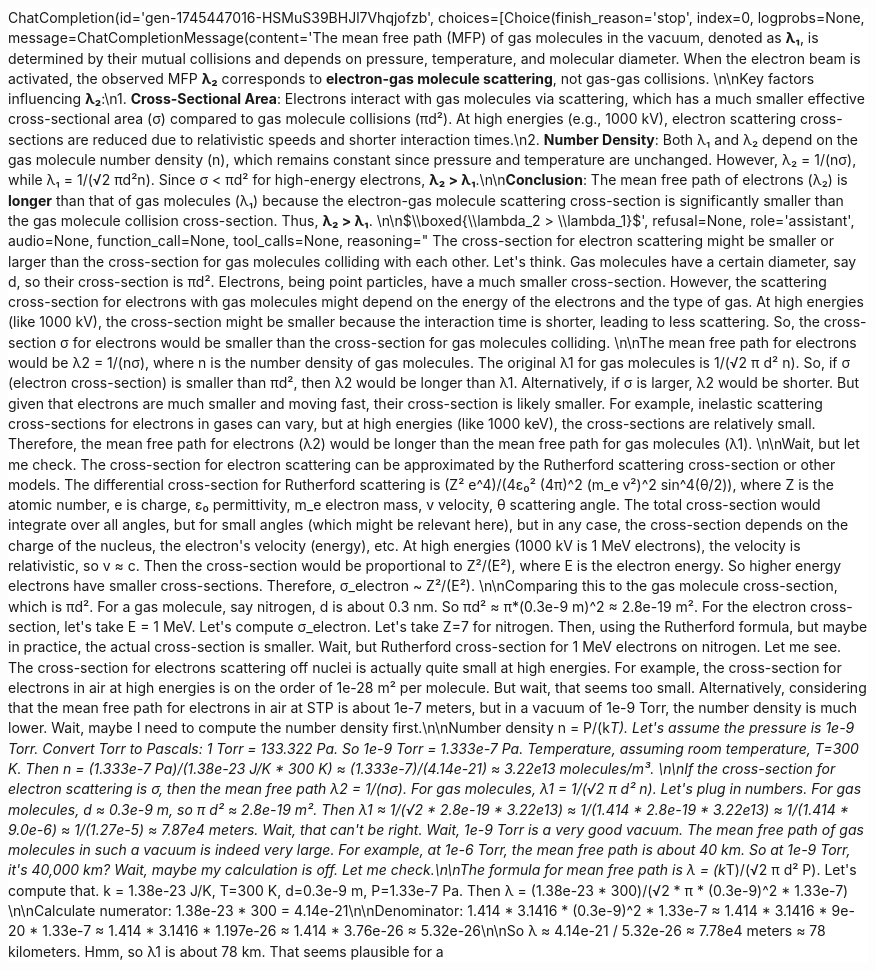 ChatCompletion(id='gen-1745447016-HSMuS39BHJl7Vhqjofzb',
choices=[Choice(finish_reason='stop', index=0, logprobs=None, message=ChatCompletionMessage(content='The mean free path (MFP) of gas molecules in the vacuum, denoted as **λ₁**, is determined by their mutual collisions and depends on pressure, temperature, and molecular diameter. When the electron beam is activated, the observed MFP **λ₂** corresponds to **electron-gas molecule scattering**, not gas-gas collisions. \n\nKey factors influencing **λ₂**:\n1. **Cross-Sectional Area**: Electrons interact with gas molecules via scattering, which has a much smaller effective cross-sectional area (σ) compared to gas molecule collisions (πd²). At high energies (e.g., 1000 kV), electron scattering cross-sections are reduced due to relativistic speeds and shorter interaction times.\n2. **Number Density**: Both λ₁ and λ₂ depend on the gas molecule number density (n), which remains constant since pressure and temperature are unchanged. However, λ₂ = 1/(nσ), while λ₁ = 1/(√2 πd²n). Since σ < πd² for high-energy electrons, **λ₂ > λ₁**.\n\n**Conclusion**: The mean free path of electrons (λ₂) is **longer** than that of gas molecules (λ₁) because the electron-gas molecule scattering cross-section is significantly smaller than the gas molecule collision cross-section. Thus, **λ₂ > λ₁**. \n\n$\\boxed{\\lambda_2 > \\lambda_1}$', refusal=None, role='assistant', audio=None, function_call=None, tool_calls=None, reasoning=" The cross-section for electron scattering might be smaller or larger than the cross-section for gas molecules colliding with each other. Let's think. Gas molecules have a certain diameter, say d, so their cross-section is πd². Electrons, being point particles, have a much smaller cross-section. However, the scattering cross-section for electrons with gas molecules might depend on the energy of the electrons and the type of gas. At high energies (like 1000 kV), the cross-section might be smaller because the interaction time is shorter, leading to less scattering. So, the cross-section σ for electrons would be smaller than the cross-section for gas molecules colliding. \n\nThe mean free path for electrons would be λ2 = 1/(nσ), where n is the number density of gas molecules. The original λ1 for gas molecules is 1/(√2 π d² n). So, if σ (electron cross-section) is smaller than πd², then λ2 would be longer than λ1. Alternatively, if σ is larger, λ2 would be shorter. But given that electrons are much smaller and moving fast, their cross-section is likely smaller. For example, inelastic scattering cross-sections for electrons in gases can vary, but at high energies (like 1000 keV), the cross-sections are relatively small. Therefore, the mean free path for electrons (λ2) would be longer than the mean free path for gas molecules (λ1). \n\nWait, but let me check. The cross-section for electron scattering can be approximated by the Rutherford scattering cross-section or other models. The differential cross-section for Rutherford scattering is (Z² e^4)/(4ε₀² (4π)^2 (m_e v²)^2 sin^4(θ/2)), where Z is the atomic number, e is charge, ε₀ permittivity, m_e electron mass, v velocity, θ scattering angle. The total cross-section would integrate over all angles, but for small angles (which might be relevant here), but in any case, the cross-section depends on the charge of the nucleus, the electron's velocity (energy), etc. At high energies (1000 kV is 1 MeV electrons), the velocity is relativistic, so v ≈ c. Then the cross-section would be proportional to Z²/(E²), where E is the electron energy. So higher energy electrons have smaller cross-sections. Therefore, σ_electron ~ Z²/(E²). \n\nComparing this to the gas molecule cross-section, which is πd². For a gas molecule, say nitrogen, d is about 0.3 nm. So πd² ≈ π*(0.3e-9 m)^2 ≈ 2.8e-19 m². For the electron cross-section, let's take E = 1 MeV. Let's compute σ_electron. Let's take Z=7 for nitrogen. Then, using the Rutherford formula, but maybe in practice, the actual cross-section is smaller. Wait, but Rutherford cross-section for 1 MeV electrons on nitrogen. Let me see. The cross-section for electrons scattering off nuclei is actually quite small at high energies. For example, the cross-section for electrons in air at high energies is on the order of 1e-28 m² per molecule. But wait, that seems too small. Alternatively, considering that the mean free path for electrons in air at STP is about 1e-7 meters, but in a vacuum of 1e-9 Torr, the number density is much lower. Wait, maybe I need to compute the number density first.\n\nNumber density n = P/(k*T). Let's assume the pressure is 1e-9 Torr. Convert Torr to Pascals: 1 Torr = 133.322 Pa. So 1e-9 Torr = 1.333e-7 Pa. Temperature, assuming room temperature, T=300 K. Then n = (1.333e-7 Pa)/(1.38e-23 J/K * 300 K) ≈ (1.333e-7)/(4.14e-21) ≈ 3.22e13 molecules/m³. \n\nIf the cross-section for electron scattering is σ, then the mean free path λ2 = 1/(nσ). For gas molecules, λ1 = 1/(√2 π d² n). Let's plug in numbers. For gas molecules, d ≈ 0.3e-9 m, so π d² ≈ 2.8e-19 m². Then λ1 ≈ 1/(√2 * 2.8e-19 * 3.22e13) ≈ 1/(1.414 * 2.8e-19 * 3.22e13) ≈ 1/(1.414 * 9.0e-6) ≈ 1/(1.27e-5) ≈ 7.87e4 meters. Wait, that can't be right. Wait, 1e-9 Torr is a very good vacuum. The mean free path of gas molecules in such a vacuum is indeed very large. For example, at 1e-6 Torr, the mean free path is about 40 km. So at 1e-9 Torr, it's 40,000 km? Wait, maybe my calculation is off. Let me check.\n\nThe formula for mean free path is λ = (k*T)/(√2 π d² P). Let's compute that. k = 1.38e-23 J/K, T=300 K, d=0.3e-9 m, P=1.33e-7 Pa. Then λ = (1.38e-23 * 300)/(√2 * π * (0.3e-9)^2 * 1.33e-7) \n\nCalculate numerator: 1.38e-23 * 300 = 4.14e-21\n\nDenominator: 1.414 * 3.1416 * (0.3e-9)^2 * 1.33e-7 ≈ 1.414 * 3.1416 * 9e-20 * 1.33e-7 ≈ 1.414 * 3.1416 * 1.197e-26 ≈ 1.414 * 3.76e-26 ≈ 5.32e-26\n\nSo λ ≈ 4.14e-21 / 5.32e-26 ≈ 7.78e4 meters ≈ 78 kilometers. Hmm, so λ1 is about 78 km. That seems plausible for a